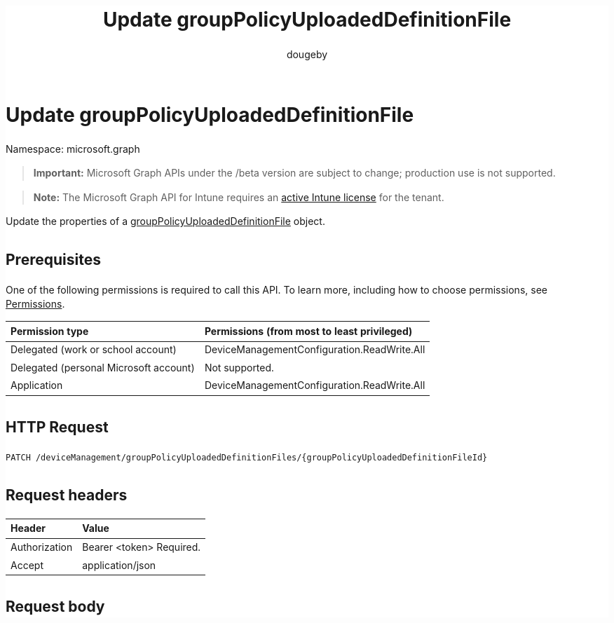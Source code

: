﻿---
title: "Update groupPolicyUploadedDefinitionFile"
description: "Update the properties of a groupPolicyUploadedDefinitionFile object."
author: "dougeby"
localization_priority: Normal
ms.prod: "intune"
doc_type: apiPageType
---

# Update groupPolicyUploadedDefinitionFile

Namespace: microsoft.graph

> **Important:** Microsoft Graph APIs under the /beta version are subject to change; production use is not supported.

> **Note:** The Microsoft Graph API for Intune requires an [active Intune license](https://go.microsoft.com/fwlink/?linkid=839381) for the tenant.

Update the properties of a [groupPolicyUploadedDefinitionFile](../resources/intune-grouppolicy-grouppolicyuploadeddefinitionfile.md) object.

## Prerequisites

One of the following permissions is required to call this API. To learn more, including how to choose permissions, see [Permissions](/graph/permissions-reference).

| Permission type                        | Permissions (from most to least privileged) |
| :------------------------------------- | :------------------------------------------ |
| Delegated (work or school account)     | DeviceManagementConfiguration.ReadWrite.All |
| Delegated (personal Microsoft account) | Not supported.                              |
| Application                            | DeviceManagementConfiguration.ReadWrite.All |

## HTTP Request



```http
PATCH /deviceManagement/groupPolicyUploadedDefinitionFiles/{groupPolicyUploadedDefinitionFileId}
```

## Request headers

| Header        | Value                          |
| :------------ | :----------------------------- |
| Authorization | Bearer &lt;token&gt; Required. |
| Accept        | application/json               |

## Request body
